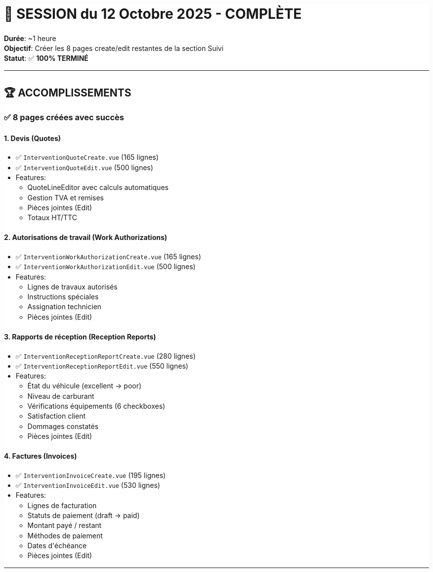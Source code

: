 # 🎉 SESSION du 12 Octobre 2025 - COMPLÈTE

**Durée**: ~1 heure  
**Objectif**: Créer les 8 pages create/edit restantes de la section Suivi  
**Statut**: ✅ **100% TERMINÉ**

---

## 🏆 ACCOMPLISSEMENTS

### ✅ **8 pages créées avec succès**

#### 1. Devis (Quotes)
- ✅ `InterventionQuoteCreate.vue` (165 lignes)
- ✅ `InterventionQuoteEdit.vue` (500 lignes)
- Features:
  - QuoteLineEditor avec calculs automatiques
  - Gestion TVA et remises
  - Pièces jointes (Edit)
  - Totaux HT/TTC

#### 2. Autorisations de travail (Work Authorizations)
- ✅ `InterventionWorkAuthorizationCreate.vue` (165 lignes)
- ✅ `InterventionWorkAuthorizationEdit.vue` (500 lignes)
- Features:
  - Lignes de travaux autorisés
  - Instructions spéciales
  - Assignation technicien
  - Pièces jointes (Edit)

#### 3. Rapports de réception (Reception Reports)
- ✅ `InterventionReceptionReportCreate.vue` (280 lignes)
- ✅ `InterventionReceptionReportEdit.vue` (550 lignes)
- Features:
  - État du véhicule (excellent → poor)
  - Niveau de carburant
  - Vérifications équipements (6 checkboxes)
  - Satisfaction client
  - Dommages constatés
  - Pièces jointes (Edit)

#### 4. Factures (Invoices)
- ✅ `InterventionInvoiceCreate.vue` (195 lignes)
- ✅ `InterventionInvoiceEdit.vue` (530 lignes)
- Features:
  - Lignes de facturation
  - Statuts de paiement (draft → paid)
  - Montant payé / restant
  - Méthodes de paiement
  - Dates d'échéance
  - Pièces jointes (Edit)

---